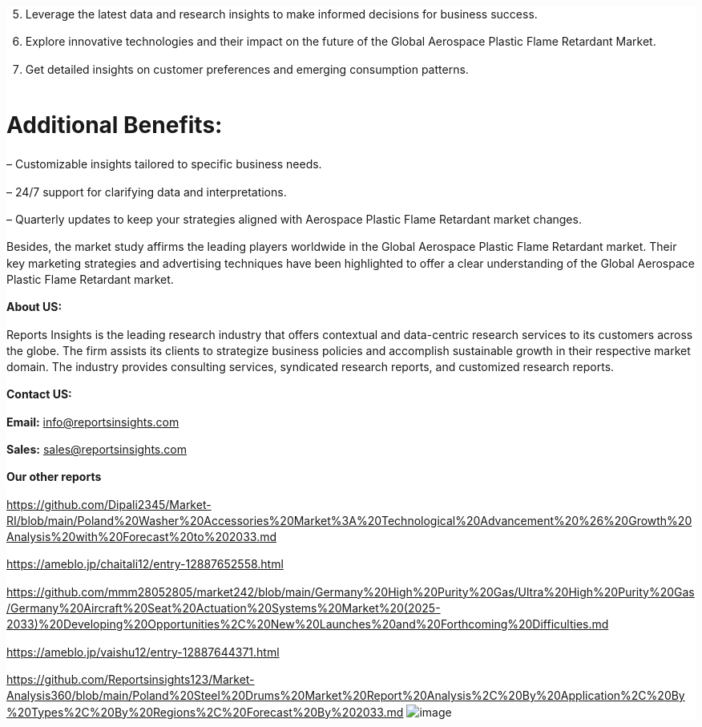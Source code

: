 5. Leverage the latest data and research insights to make informed decisions for business success.

6. Explore innovative technologies and their impact on the future of the Global Aerospace Plastic Flame Retardant Market.

7. Get detailed insights on customer preferences and emerging consumption patterns.

# <strong>Additional Benefits:</strong>

– Customizable insights tailored to specific business needs.

– 24/7 support for clarifying data and interpretations.

– Quarterly updates to keep your strategies aligned with Aerospace Plastic Flame Retardant market changes.

Besides, the market study affirms the leading players worldwide in the Global Aerospace Plastic Flame Retardant market. Their key marketing strategies and advertising techniques have been highlighted to offer a clear understanding of the Global Aerospace Plastic Flame Retardant market.

<strong><strong>About US</strong>:</strong>

Reports Insights is the leading research industry that offers contextual and data-centric research services to its customers across the globe. The firm assists its clients to strategize business policies and accomplish sustainable growth in their respective market domain. The industry provides consulting services, syndicated research reports, and customized research reports.

<strong>Contact US:</strong>

<p class=><b>Email:</b> <a href=mailto:info@reportsinsights.com>info@reportsinsights.com</a></p>
<p class=><b>Sales:</b> <a href=mailto:sales@reportsinsights.com>sales@reportsinsights.com</a></p>

<strong>Our other reports</strong>

<a href=https://github.com/Dipali2345/Market-RI/blob/main/Poland%20Washer%20Accessories%20Market%3A%20Technological%20Advancement%20%26%20Growth%20Analysis%20with%20Forecast%20to%202033.md>https://github.com/Dipali2345/Market-RI/blob/main/Poland%20Washer%20Accessories%20Market%3A%20Technological%20Advancement%20%26%20Growth%20Analysis%20with%20Forecast%20to%202033.md</a>

<a href=https://ameblo.jp/chaitali12/entry-12887652558.html>https://ameblo.jp/chaitali12/entry-12887652558.html</a>

<a href=https://github.com/mmm28052805/market242/blob/main/Germany%20High%20Purity%20Gas/Ultra%20High%20Purity%20Gas/Germany%20Aircraft%20Seat%20Actuation%20Systems%20Market%20(2025-2033)%20Developing%20Opportunities%2C%20New%20Launches%20and%20Forthcoming%20Difficulties.md>https://github.com/mmm28052805/market242/blob/main/Germany%20High%20Purity%20Gas/Ultra%20High%20Purity%20Gas/Germany%20Aircraft%20Seat%20Actuation%20Systems%20Market%20(2025-2033)%20Developing%20Opportunities%2C%20New%20Launches%20and%20Forthcoming%20Difficulties.md</a>

<a href=https://ameblo.jp/vaishu12/entry-12887644371.html>https://ameblo.jp/vaishu12/entry-12887644371.html</a>

<a href=https://github.com/Reportsinsights123/Market-Analysis360/blob/main/Poland%20Steel%20Drums%20Market%20Report%20Analysis%2C%20By%20Application%2C%20By%20Types%2C%20By%20Regions%2C%20Forecast%20By%202033.md>https://github.com/Reportsinsights123/Market-Analysis360/blob/main/Poland%20Steel%20Drums%20Market%20Report%20Analysis%2C%20By%20Application%2C%20By%20Types%2C%20By%20Regions%2C%20Forecast%20By%202033.md</a>
![image](https://github.com/user-attachments/assets/7e9ca961-40ea-4392-b8bc-ff7eaaedc6d8)
